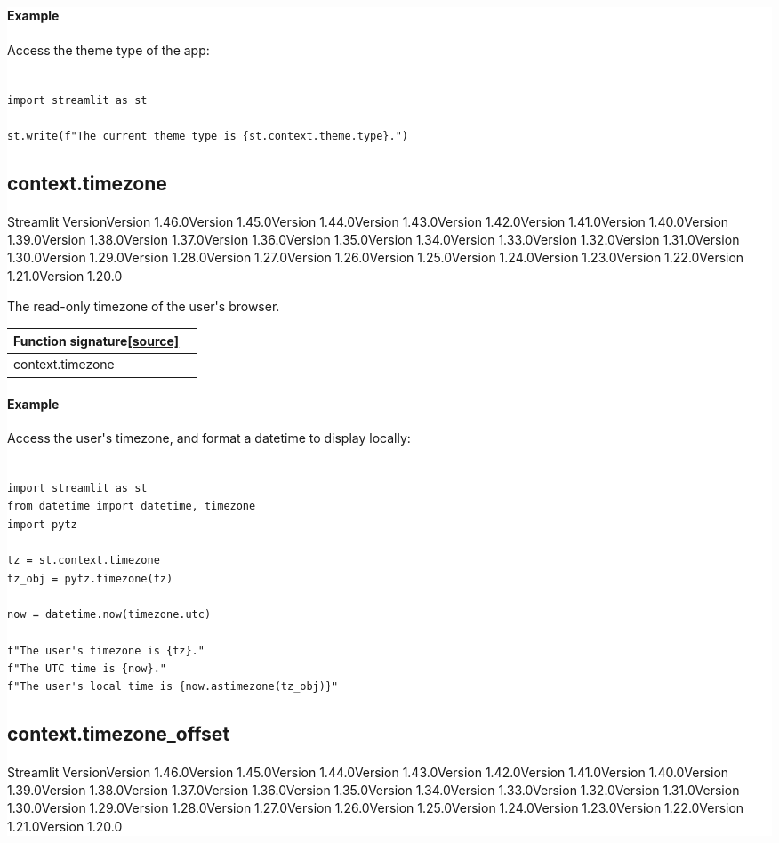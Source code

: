 #### Example

Access the theme type of the app:

```

import streamlit as st

st.write(f"The current theme type is {st.context.theme.type}.")

```

context.timezone
----------------

Streamlit VersionVersion 1.46.0Version 1.45.0Version 1.44.0Version 1.43.0Version 1.42.0Version 1.41.0Version 1.40.0Version 1.39.0Version 1.38.0Version 1.37.0Version 1.36.0Version 1.35.0Version 1.34.0Version 1.33.0Version 1.32.0Version 1.31.0Version 1.30.0Version 1.29.0Version 1.28.0Version 1.27.0Version 1.26.0Version 1.25.0Version 1.24.0Version 1.23.0Version 1.22.0Version 1.21.0Version 1.20.0

The read-only timezone of the user's browser.

| Function signature[[source]](https://github.com/streamlit/streamlit/blob/1.46.0/lib/streamlit/runtime/context.py#L271 "View st.timezone source code on GitHub") | |
| --- | --- |
| context.timezone | |

#### Example

Access the user's timezone, and format a datetime to display locally:

```

import streamlit as st
from datetime import datetime, timezone
import pytz

tz = st.context.timezone
tz_obj = pytz.timezone(tz)

now = datetime.now(timezone.utc)

f"The user's timezone is {tz}."
f"The UTC time is {now}."
f"The user's local time is {now.astimezone(tz_obj)}"

```

context.timezone\_offset
------------------------

Streamlit VersionVersion 1.46.0Version 1.45.0Version 1.44.0Version 1.43.0Version 1.42.0Version 1.41.0Version 1.40.0Version 1.39.0Version 1.38.0Version 1.37.0Version 1.36.0Version 1.35.0Version 1.34.0Version 1.33.0Version 1.32.0Version 1.31.0Version 1.30.0Version 1.29.0Version 1.28.0Version 1.27.0Version 1.26.0Version 1.25.0Version 1.24.0Version 1.23.0Version 1.22.0Version 1.21.0Version 1.20.0
